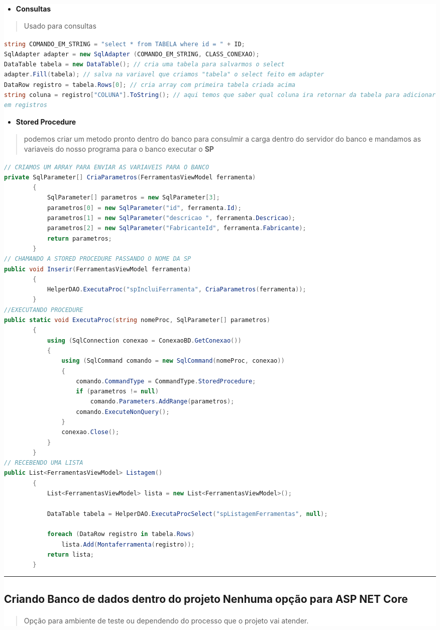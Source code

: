  - **Consultas**
 > Usado para consultas 
 ``` c#
 string COMANDO_EM_STRING = "select * from TABELA where id = " + ID;
 SqlAdapter adapter = new SqlAdapter (COMANDO_EM_STRING, CLASS_CONEXAO);
 DataTable tabela = new DataTable(); // cria uma tabela para salvarmos o select
 adapter.Fill(tabela); // salva na variavel que criamos "tabela" o select feito em adapter
 DataRow registro = tabela.Rows[0]; // cria array com primeira tabela criada acima
 string coluna = registro["COLUNA"].ToString(); // aqui temos que saber qual coluna ira retornar da tabela para adicionar em registros
 ```

- **Stored Procedure**
> podemos criar um metodo pronto dentro do banco para consulmir a carga dentro do servidor do banco e mandamos as variaveis do nosso programa para o banco executar o **SP**
``` C#
// CRIAMOS UM ARRAY PARA ENVIAR AS VARIAVEIS PARA O BANCO
private SqlParameter[] CriaParametros(FerramentasViewModel ferramenta)
        {
            SqlParameter[] parametros = new SqlParameter[3];
            parametros[0] = new SqlParameter("id", ferramenta.Id);
            parametros[1] = new SqlParameter("descricao ", ferramenta.Descricao);
            parametros[2] = new SqlParameter("FabricanteId", ferramenta.Fabricante);
            return parametros;
        }
// CHAMANDO A STORED PROCEDURE PASSANDO O NOME DA SP
public void Inserir(FerramentasViewModel ferramenta)
        {
            HelperDAO.ExecutaProc("spIncluiFerramenta", CriaParametros(ferramenta));
        }
//EXECUTANDO PROCEDURE 
public static void ExecutaProc(string nomeProc, SqlParameter[] parametros)
        {
            using (SqlConnection conexao = ConexaoBD.GetConexao())
            {
                using (SqlCommand comando = new SqlCommand(nomeProc, conexao))
                {
                    comando.CommandType = CommandType.StoredProcedure;
                    if (parametros != null)
                        comando.Parameters.AddRange(parametros);
                    comando.ExecuteNonQuery();
                }
                conexao.Close();
            }
        }
// RECEBENDO UMA LISTA
public List<FerramentasViewModel> Listagem()
        {
            List<FerramentasViewModel> lista = new List<FerramentasViewModel>();

            DataTable tabela = HelperDAO.ExecutaProcSelect("spListagemFerramentas", null);

            foreach (DataRow registro in tabela.Rows)
                lista.Add(Montaferramenta(registro));
            return lista;
        }
```
---
## **Criando Banco de dados dentro do projeto** Nenhuma opção para ASP NET Core
> Opção para ambiente de teste ou dependendo do processo que o projeto vai atender.

